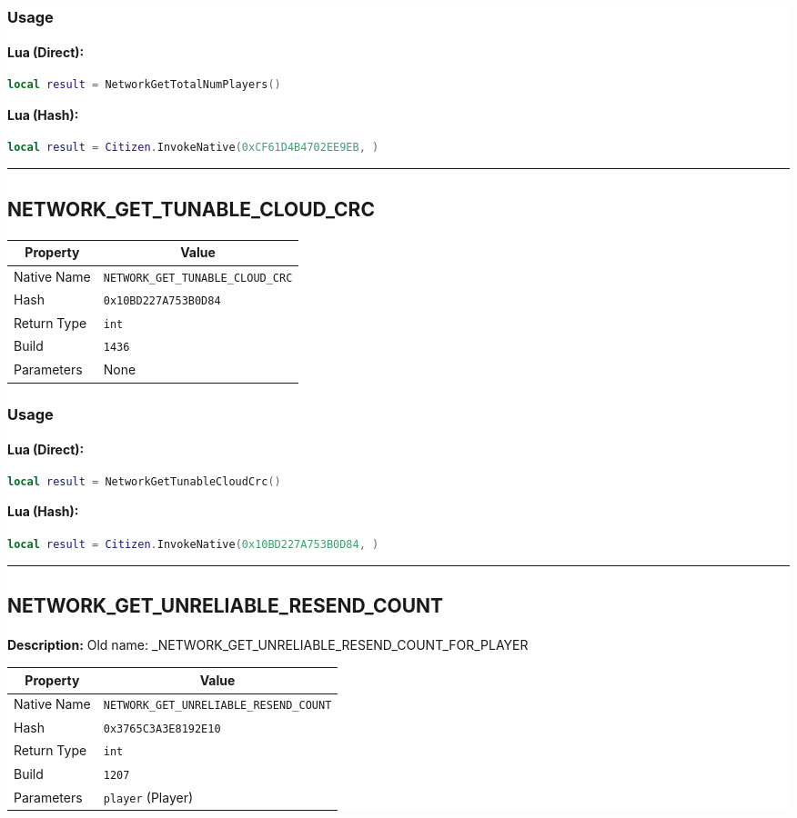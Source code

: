 ### Usage

**Lua (Direct):**
```lua
local result = NetworkGetTotalNumPlayers()
```

**Lua (Hash):**
```lua
local result = Citizen.InvokeNative(0xCF61D4B4702EE9EB, )
```


---

## NETWORK_GET_TUNABLE_CLOUD_CRC

| Property | Value |
|----------|-------|
| Native Name | `NETWORK_GET_TUNABLE_CLOUD_CRC` |
| Hash | `0x10BD227A753B0D84` |
| Return Type | `int` |
| Build | `1436` |
| Parameters | None |

### Usage

**Lua (Direct):**
```lua
local result = NetworkGetTunableCloudCrc()
```

**Lua (Hash):**
```lua
local result = Citizen.InvokeNative(0x10BD227A753B0D84, )
```


---

## NETWORK_GET_UNRELIABLE_RESEND_COUNT

**Description:** Old name: _NETWORK_GET_UNRELIABLE_RESEND_COUNT_FOR_PLAYER

| Property | Value |
|----------|-------|
| Native Name | `NETWORK_GET_UNRELIABLE_RESEND_COUNT` |
| Hash | `0x3765C3A3E8192E10` |
| Return Type | `int` |
| Build | `1207` |
| Parameters | `player` (Player) |
